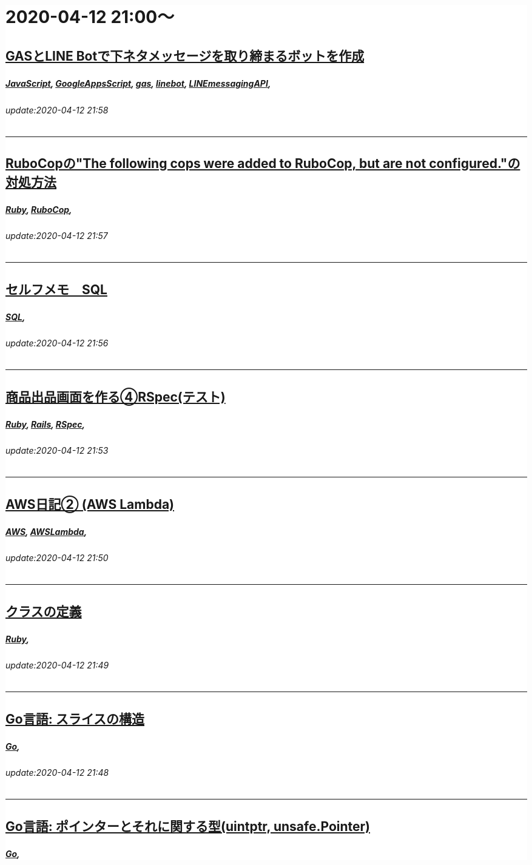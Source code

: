 # 2020-04-12 21:00～
## [GASとLINE Botで下ネタメッセージを取り締まるボットを作成](https://qiita.com/kanta_yamaoka/items/02a2521f526f72126fac)
##### [JavaScript](https://qiita.com/tags/JavaScript), [GoogleAppsScript](https://qiita.com/tags/GoogleAppsScript), [gas](https://qiita.com/tags/gas), [linebot](https://qiita.com/tags/linebot), [LINEmessagingAPI](https://qiita.com/tags/LINEmessagingAPI), 
###### update:2020-04-12 21:58
---
## [RuboCopの"The following cops were added to RuboCop, but are not configured."の対処方法](https://qiita.com/ljourm/items/e6691267af176c98cd6b)
##### [Ruby](https://qiita.com/tags/Ruby), [RuboCop](https://qiita.com/tags/RuboCop), 
###### update:2020-04-12 21:57
---
## [セルフメモ　SQL](https://qiita.com/syo1syo/items/632689b0927de97588dd)
##### [SQL](https://qiita.com/tags/SQL), 
###### update:2020-04-12 21:56
---
## [商品出品画面を作る④RSpec(テスト)](https://qiita.com/m-kawakami/items/10aba35278add9d80e5d)
##### [Ruby](https://qiita.com/tags/Ruby), [Rails](https://qiita.com/tags/Rails), [RSpec](https://qiita.com/tags/RSpec), 
###### update:2020-04-12 21:53
---
## [AWS日記② (AWS Lambda)](https://qiita.com/tanaka_takurou/items/3f93295de6cff060ec09)
##### [AWS](https://qiita.com/tags/AWS), [AWSLambda](https://qiita.com/tags/AWSLambda), 
###### update:2020-04-12 21:50
---
## [クラスの定義](https://qiita.com/Yu-kiFujiwara/items/51699a47a42decd8c501)
##### [Ruby](https://qiita.com/tags/Ruby), 
###### update:2020-04-12 21:49
---
## [Go言語: スライスの構造](https://qiita.com/kitauji/items/231e76506b51f7f5b810)
##### [Go](https://qiita.com/tags/Go), 
###### update:2020-04-12 21:48
---
## [Go言語: ポインターとそれに関する型(uintptr, unsafe.Pointer)](https://qiita.com/kitauji/items/291f16f619a939bd7b87)
##### [Go](https://qiita.com/tags/Go), 